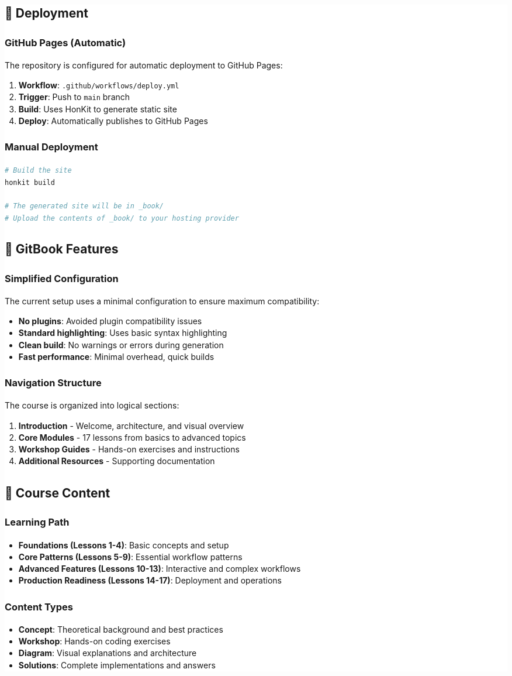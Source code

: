 ## 🚀 Deployment

### GitHub Pages (Automatic)
The repository is configured for automatic deployment to GitHub Pages:

1. **Workflow**: `.github/workflows/deploy.yml`
2. **Trigger**: Push to `main` branch
3. **Build**: Uses HonKit to generate static site
4. **Deploy**: Automatically publishes to GitHub Pages

### Manual Deployment
```bash
# Build the site
honkit build

# The generated site will be in _book/
# Upload the contents of _book/ to your hosting provider
```

## 📖 GitBook Features

### Simplified Configuration
The current setup uses a minimal configuration to ensure maximum compatibility:

- **No plugins**: Avoided plugin compatibility issues
- **Standard highlighting**: Uses basic syntax highlighting
- **Clean build**: No warnings or errors during generation
- **Fast performance**: Minimal overhead, quick builds

### Navigation Structure
The course is organized into logical sections:

1. **Introduction** - Welcome, architecture, and visual overview
2. **Core Modules** - 17 lessons from basics to advanced topics
3. **Workshop Guides** - Hands-on exercises and instructions
4. **Additional Resources** - Supporting documentation

## 🎯 Course Content

### Learning Path
- **Foundations (Lessons 1-4)**: Basic concepts and setup
- **Core Patterns (Lessons 5-9)**: Essential workflow patterns
- **Advanced Features (Lessons 10-13)**: Interactive and complex workflows
- **Production Readiness (Lessons 14-17)**: Deployment and operations

### Content Types
- **Concept**: Theoretical background and best practices
- **Workshop**: Hands-on coding exercises
- **Diagram**: Visual explanations and architecture
- **Solutions**: Complete implementations and answers
